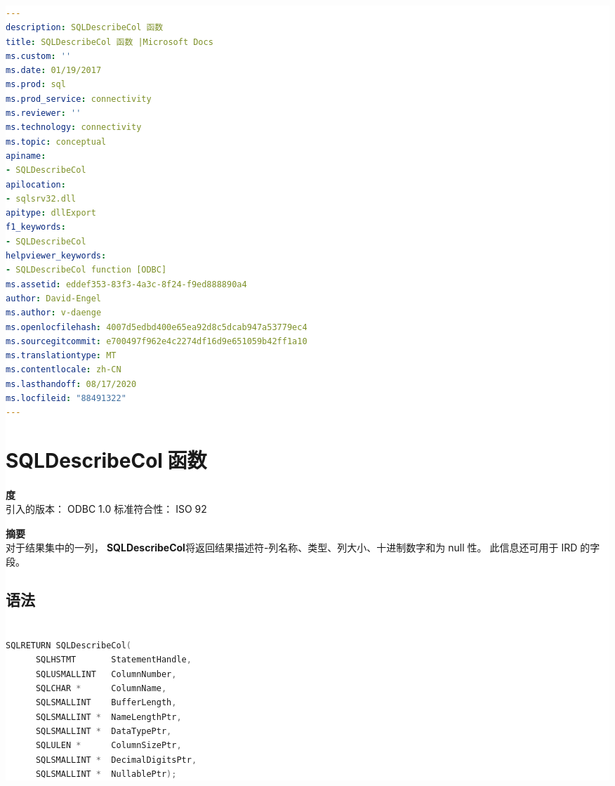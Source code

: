 ```yaml
---
description: SQLDescribeCol 函数
title: SQLDescribeCol 函数 |Microsoft Docs
ms.custom: ''
ms.date: 01/19/2017
ms.prod: sql
ms.prod_service: connectivity
ms.reviewer: ''
ms.technology: connectivity
ms.topic: conceptual
apiname:
- SQLDescribeCol
apilocation:
- sqlsrv32.dll
apitype: dllExport
f1_keywords:
- SQLDescribeCol
helpviewer_keywords:
- SQLDescribeCol function [ODBC]
ms.assetid: eddef353-83f3-4a3c-8f24-f9ed888890a4
author: David-Engel
ms.author: v-daenge
ms.openlocfilehash: 4007d5edbd400e65ea92d8c5dcab947a53779ec4
ms.sourcegitcommit: e700497f962e4c2274df16d9e651059b42ff1a10
ms.translationtype: MT
ms.contentlocale: zh-CN
ms.lasthandoff: 08/17/2020
ms.locfileid: "88491322"
---
```

# <a name="sqldescribecol-function"></a>SQLDescribeCol 函数
**度**  
 引入的版本： ODBC 1.0 标准符合性： ISO 92  
  
 **摘要**  
 对于结果集中的一列， **SQLDescribeCol**将返回结果描述符-列名称、类型、列大小、十进制数字和为 null 性。 此信息还可用于 IRD 的字段。  
  
## <a name="syntax"></a>语法  
  
```cpp  
  
SQLRETURN SQLDescribeCol(  
      SQLHSTMT       StatementHandle,  
      SQLUSMALLINT   ColumnNumber,  
      SQLCHAR *      ColumnName,  
      SQLSMALLINT    BufferLength,  
      SQLSMALLINT *  NameLengthPtr,  
      SQLSMALLINT *  DataTypePtr,  
      SQLULEN *      ColumnSizePtr,  
      SQLSMALLINT *  DecimalDigitsPtr,  
      SQLSMALLINT *  NullablePtr);  
```  
  